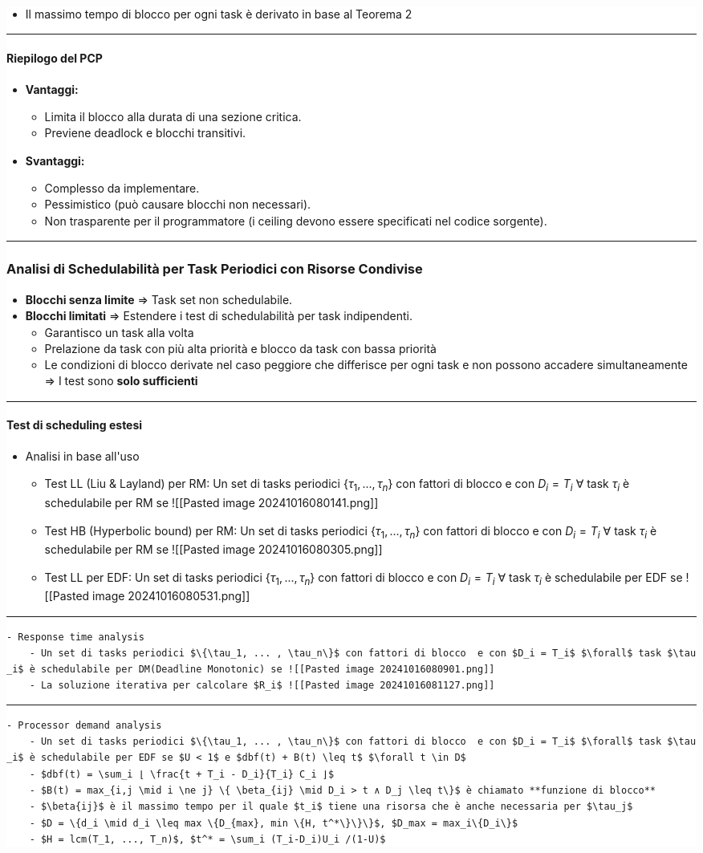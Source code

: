 - Il massimo tempo di blocco per ogni task è derivato in base al Teorema 2 

---

#### Riepilogo del PCP
- **Vantaggi:**
    - Limita il blocco alla durata di una sezione critica.
    - Previene deadlock e blocchi transitivi.
    
- **Svantaggi:**
    - Complesso da implementare.
    - Pessimistico (può causare blocchi non necessari).
    - Non trasparente per il programmatore (i ceiling devono essere specificati nel codice sorgente).

---
### Analisi di Schedulabilità per Task Periodici con Risorse Condivise

- **Blocchi senza limite** $\Rightarrow$ Task set non schedulabile.
- **Blocchi limitati** $\Rightarrow$ Estendere i test di schedulabilità per task indipendenti.
	- Garantisco un task alla volta
	- Prelazione da task con più alta priorità e blocco da task con bassa priorità
	- Le condizioni di blocco derivate nel caso peggiore che differisce per ogni task e non possono accadere simultaneamente => I test sono **solo sufficienti**
---

#### Test di scheduling estesi

- Analisi in base all'uso 
	- Test LL (Liu & Layland) per RM: Un set di tasks periodici $\{\tau_1, ... , \tau_n\}$ con fattori di blocco  e con $D_i = T_i$ $\forall$ task $\tau_i$ è schedulabile per RM se 	![[Pasted image 20241016080141.png]]
		
	- Test HB (Hyperbolic bound) per RM: Un set di tasks periodici $\{\tau_1, ... , \tau_n\}$ con fattori di blocco  e con $D_i = T_i$ $\forall$ task $\tau_i$ è schedulabile per RM se ![[Pasted image 20241016080305.png]]

	- Test LL per EDF: Un set di tasks periodici $\{\tau_1, ... , \tau_n\}$ con fattori di blocco  e con $D_i = T_i$ $\forall$ task $\tau_i$ è schedulabile per EDF se 
	 ![[Pasted image 20241016080531.png]]
---
	- Response time analysis
		- Un set di tasks periodici $\{\tau_1, ... , \tau_n\}$ con fattori di blocco  e con $D_i = T_i$ $\forall$ task $\tau_i$ è schedulabile per DM(Deadline Monotonic) se ![[Pasted image 20241016080901.png]]
		- La soluzione iterativa per calcolare $R_i$ ![[Pasted image 20241016081127.png]]
	
---
	- Processor demand analysis 
		- Un set di tasks periodici $\{\tau_1, ... , \tau_n\}$ con fattori di blocco  e con $D_i = T_i$ $\forall$ task $\tau_i$ è schedulabile per EDF se $U < 1$ e $dbf(t) + B(t) \leq t$ $\forall t \in D$
		- $dbf(t) = \sum_i ⌊ \frac{t + T_i - D_i}{T_i} C_i ⌋$
		- $B(t) = max_{i,j \mid i \ne j} \{ \beta_{ij} \mid D_i > t ∧ D_j \leq t\}$ è chiamato **funzione di blocco**
		- $\beta{ij}$ è il massimo tempo per il quale $t_i$ tiene una risorsa che è anche necessaria per $\tau_j$
		- $D = \{d_i \mid d_i \leq max \{D_{max}, min \{H, t^*\}\}\}$, $D_max = max_i\{D_i\}$
		- $H = lcm(T_1, ..., T_n)$, $t^* = \sum_i (T_i-D_i)U_i /(1-U)$
